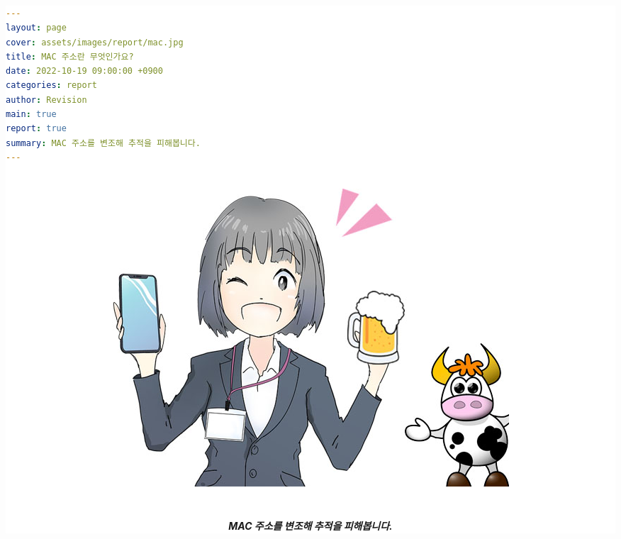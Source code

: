 ```yaml
---
layout: page
cover: assets/images/report/mac.jpg
title: MAC 주소란 무엇인가요? 
date: 2022-10-19 09:00:00 +0900
categories: report
author: Revision
main: true
report: true
summary: MAC 주소를 변조해 추적을 피해봅니다. 
---
```


<head>
 <style> .pic:hover {
   color: forestgreen;}
 a.pic:hover {
   color: forestgreen;
 text-decoration-line: none;} 
 a.pic {
   color: forestgreen;
 text-decoration-line: none;} 
 </style>
<center><br>
<img src="/assets/images/report/mac.jpg"> 
<br><br>
<h5 style="line-height:1.5;">MAC 주소를 변조해 추적을 피해봅니다.</h5> </center>

</head>

